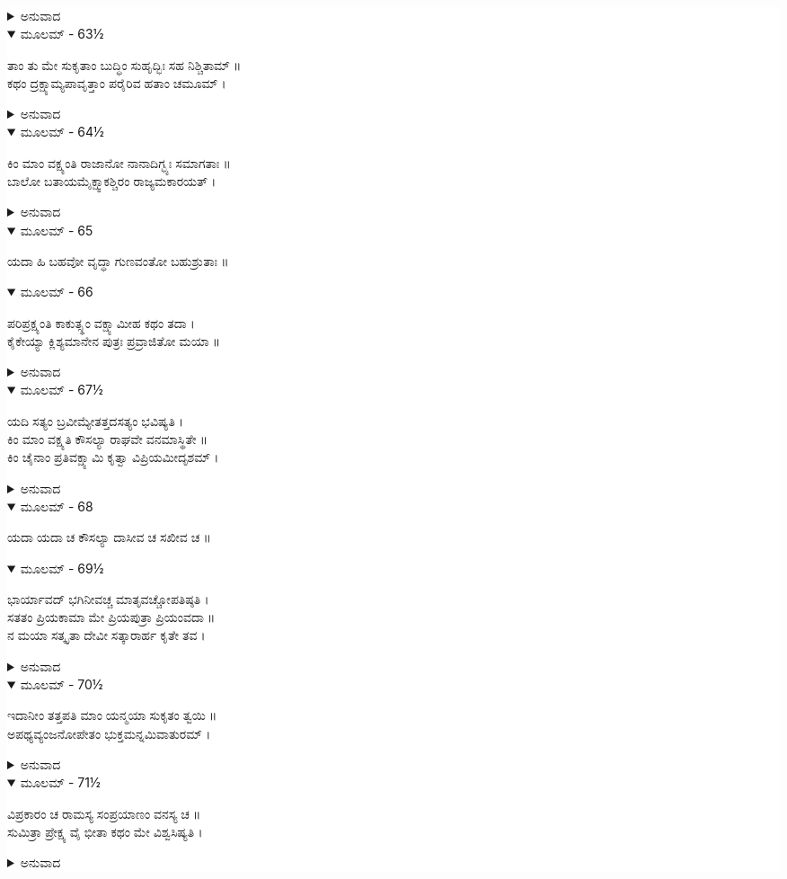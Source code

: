 <details><summary>ಅನುವಾದ</summary></details>

<details open><summary>ಮೂಲಮ್ - 63½</summary>

ತಾಂ ತು ಮೇ ಸುಕೃತಾಂ ಬುದ್ಧಿಂ ಸುಹೃದ್ಭಿಃ ಸಹ ನಿಶ್ಚಿತಾಮ್ ॥  
ಕಥಂ ದ್ರಕ್ಷ್ಯಾಮ್ಯಪಾವೃತ್ತಾಂ ಪರೈರಿವ ಹತಾಂ ಚಮೂಮ್ ।
</details>

<details><summary>ಅನುವಾದ</summary></details>

<details open><summary>ಮೂಲಮ್ - 64½</summary>

ಕಿಂ ಮಾಂ ವಕ್ಷ್ಯಂತಿ ರಾಜಾನೋ ನಾನಾದಿಗ್ಭ್ಯಃ ಸಮಾಗತಾಃ ॥  
ಬಾಲೋ ಬತಾಯಮೈಕ್ಷ್ವಾಕಶ್ಚಿರಂ ರಾಜ್ಯಮಕಾರಯತ್ ।
</details>

<details><summary>ಅನುವಾದ</summary></details>

<details open><summary>ಮೂಲಮ್ - 65</summary>

ಯದಾ ಹಿ ಬಹವೋ ವೃದ್ಧಾ ಗುಣವಂತೋ ಬಹುಶ್ರುತಾಃ ॥
</details>

<details open><summary>ಮೂಲಮ್ - 66</summary>

ಪರಿಪ್ರಕ್ಷ್ಯಂತಿ ಕಾಕುತ್ಸ್ಥಂ ವಕ್ಷ್ಯಾಮೀಹ ಕಥಂ ತದಾ ।  
ಕೈಕೇಯ್ಯಾ ಕ್ಲಿಶ್ಯಮಾನೇನ ಪುತ್ರಃ ಪ್ರವ್ರಾಜಿತೋ ಮಯಾ ॥
</details>

<details><summary>ಅನುವಾದ</summary></details>

<details open><summary>ಮೂಲಮ್ - 67½</summary>

ಯದಿ ಸತ್ಯಂ ಬ್ರವೀಮ್ಯೇತತ್ತದಸತ್ಯಂ ಭವಿಷ್ಯತಿ ।  
ಕಿಂ ಮಾಂ ವಕ್ಷ್ಯತಿ ಕೌಸಲ್ಯಾ ರಾಘವೇ ವನಮಾಸ್ಥಿತೇ ॥  
ಕಿಂ ಚೈನಾಂ ಪ್ರತಿವಕ್ಷ್ಯಾಮಿ ಕೃತ್ವಾ ವಿಪ್ರಿಯಮೀದೃಶಮ್ ।
</details>

<details><summary>ಅನುವಾದ</summary></details>

<details open><summary>ಮೂಲಮ್ - 68</summary>

ಯದಾ ಯದಾ ಚ ಕೌಸಲ್ಯಾ ದಾಸೀವ ಚ ಸಖೀವ ಚ ॥
</details>

<details open><summary>ಮೂಲಮ್ - 69½</summary>

ಭಾರ್ಯಾವದ್ ಭಗಿನೀವಚ್ಚ ಮಾತೃವಚ್ಚೋಪತಿಷ್ಠತಿ ।  
ಸತತಂ ಪ್ರಿಯಕಾಮಾ ಮೇ ಪ್ರಿಯಪುತ್ರಾ ಪ್ರಿಯಂವದಾ ॥  
ನ ಮಯಾ ಸತ್ಕೃತಾ ದೇವೀ ಸತ್ಕಾರಾರ್ಹ ಕೃತೇ ತವ ।
</details>

<details><summary>ಅನುವಾದ</summary></details>

<details open><summary>ಮೂಲಮ್ - 70½</summary>

ಇದಾನೀಂ ತತ್ತಪತಿ ಮಾಂ ಯನ್ಮಯಾ ಸುಕೃತಂ ತ್ವಯಿ ॥  
ಅಪಥ್ಯವ್ಯಂಜನೋಪೇತಂ ಭುಕ್ತಮನ್ನಮಿವಾತುರಮ್ ।
</details>

<details><summary>ಅನುವಾದ</summary></details>

<details open><summary>ಮೂಲಮ್ - 71½</summary>

ವಿಪ್ರಕಾರಂ ಚ ರಾಮಸ್ಯ ಸಂಪ್ರಯಾಣಂ ವನಸ್ಯ ಚ ॥  
ಸುಮಿತ್ರಾ ಪ್ರೇಕ್ಷ್ಯ ವೈ ಭೀತಾ ಕಥಂ ಮೇ ವಿಶ್ವಸಿಷ್ಯತಿ ।
</details>

<details><summary>ಅನುವಾದ</summary>

